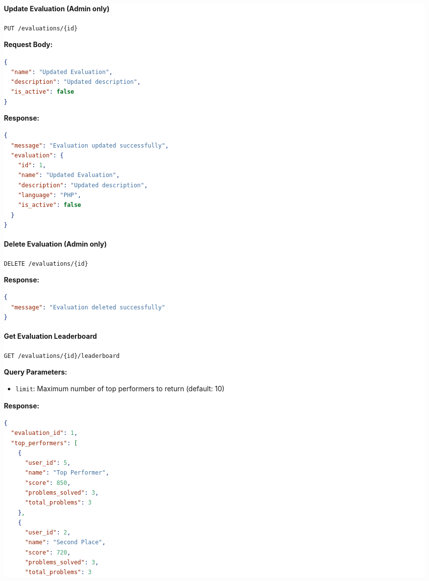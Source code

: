 #### Update Evaluation (Admin only)

```
PUT /evaluations/{id}
```

**Request Body:**
```json
{
  "name": "Updated Evaluation",
  "description": "Updated description",
  "is_active": false
}
```

**Response:**
```json
{
  "message": "Evaluation updated successfully",
  "evaluation": {
    "id": 1,
    "name": "Updated Evaluation",
    "description": "Updated description",
    "language": "PHP",
    "is_active": false
  }
}
```

#### Delete Evaluation (Admin only)

```
DELETE /evaluations/{id}
```

**Response:**
```json
{
  "message": "Evaluation deleted successfully"
}
```

#### Get Evaluation Leaderboard

```
GET /evaluations/{id}/leaderboard
```

**Query Parameters:**
- `limit`: Maximum number of top performers to return (default: 10)

**Response:**
```json
{
  "evaluation_id": 1,
  "top_performers": [
    {
      "user_id": 5,
      "name": "Top Performer",
      "score": 850,
      "problems_solved": 3,
      "total_problems": 3
    },
    {
      "user_id": 2,
      "name": "Second Place",
      "score": 720,
      "problems_solved": 3,
      "total_problems": 3
```